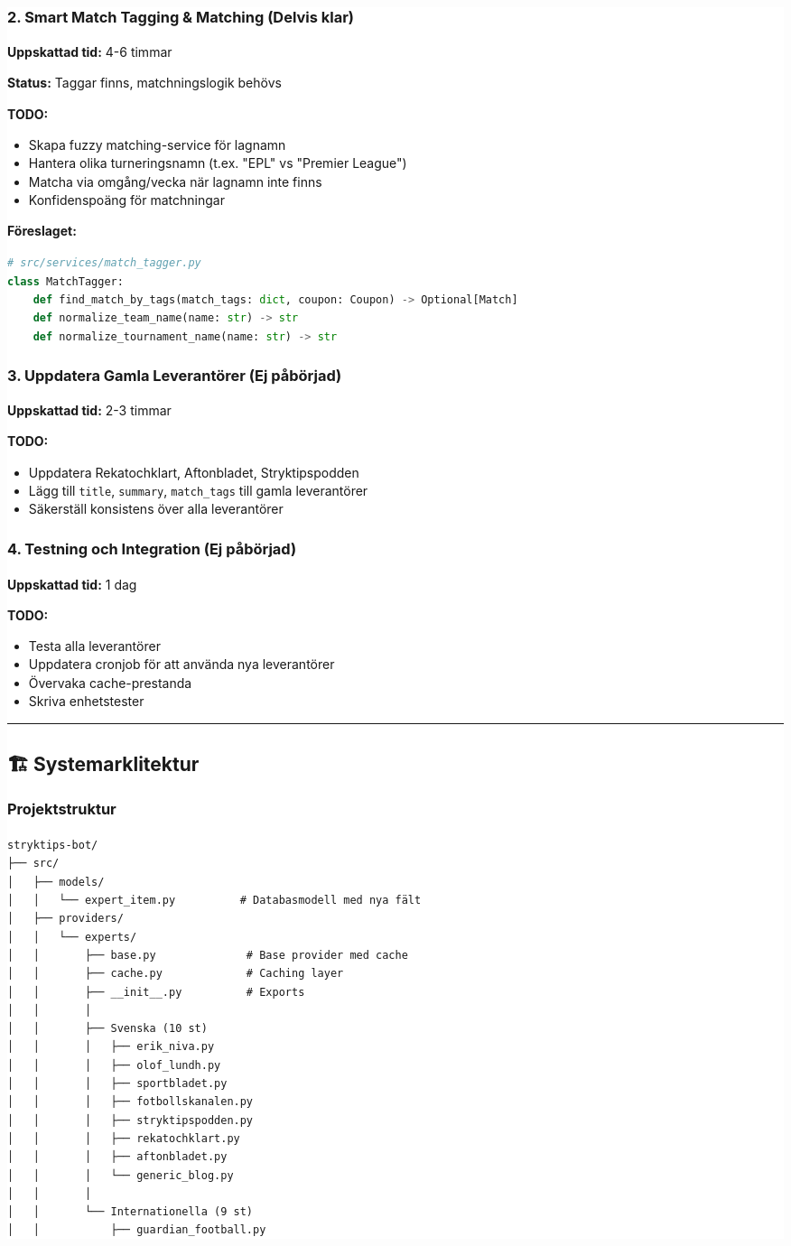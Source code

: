 ### 2. Smart Match Tagging & Matching (Delvis klar)
**Uppskattad tid:** 4-6 timmar

**Status:** Taggar finns, matchningslogik behövs

**TODO:**
- Skapa fuzzy matching-service för lagnamn
- Hantera olika turneringsnamn (t.ex. "EPL" vs "Premier League")
- Matcha via omgång/vecka när lagnamn inte finns
- Konfidenspoäng för matchningar

**Föreslaget:**
```python
# src/services/match_tagger.py
class MatchTagger:
    def find_match_by_tags(match_tags: dict, coupon: Coupon) -> Optional[Match]
    def normalize_team_name(name: str) -> str
    def normalize_tournament_name(name: str) -> str
```

### 3. Uppdatera Gamla Leverantörer (Ej påbörjad)
**Uppskattad tid:** 2-3 timmar

**TODO:**
- Uppdatera Rekatochklart, Aftonbladet, Stryktipspodden
- Lägg till `title`, `summary`, `match_tags` till gamla leverantörer
- Säkerställ konsistens över alla leverantörer

### 4. Testning och Integration (Ej påbörjad)
**Uppskattad tid:** 1 dag

**TODO:**
- Testa alla leverantörer
- Uppdatera cronjob för att använda nya leverantörer
- Övervaka cache-prestanda
- Skriva enhetstester

---

## 🏗️ Systemarklitektur

### Projektstruktur
```
stryktips-bot/
├── src/
│   ├── models/
│   │   └── expert_item.py          # Databasmodell med nya fält
│   ├── providers/
│   │   └── experts/
│   │       ├── base.py              # Base provider med cache
│   │       ├── cache.py             # Caching layer
│   │       ├── __init__.py          # Exports
│   │       │
│   │       ├── Svenska (10 st)
│   │       │   ├── erik_niva.py
│   │       │   ├── olof_lundh.py
│   │       │   ├── sportbladet.py
│   │       │   ├── fotbollskanalen.py
│   │       │   ├── stryktipspodden.py
│   │       │   ├── rekatochklart.py
│   │       │   ├── aftonbladet.py
│   │       │   └── generic_blog.py
│   │       │
│   │       └── Internationella (9 st)
│   │           ├── guardian_football.py
```